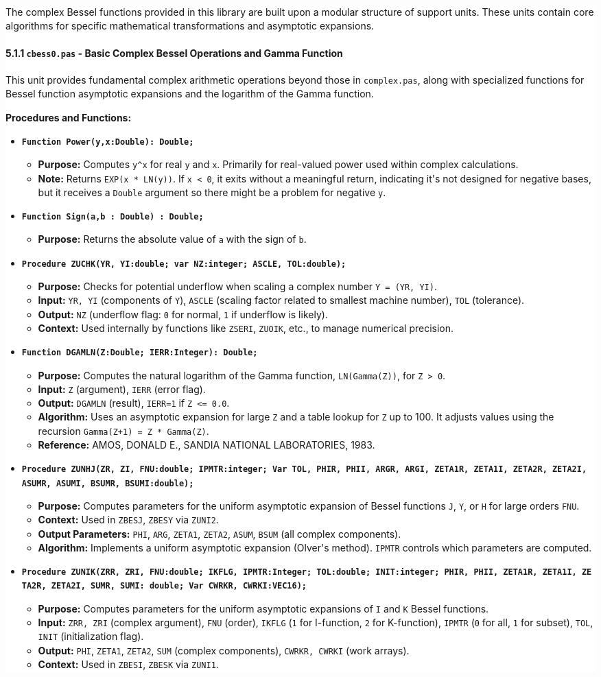 The complex Bessel functions provided in this library are built upon a modular structure of support units. These units contain core algorithms for specific mathematical transformations and asymptotic expansions.

#### 5.1.1 `cbess0.pas` - Basic Complex Bessel Operations and Gamma Function

This unit provides fundamental complex arithmetic operations beyond those in `complex.pas`, along with specialized functions for Bessel function asymptotic expansions and the logarithm of the Gamma function.

**Procedures and Functions:**

*   **`Function Power(y,x:Double): Double;`**
    *   **Purpose:** Computes `y^x` for real `y` and `x`. Primarily for real-valued power used within complex calculations.
    *   **Note:** Returns `EXP(x * LN(y))`. If `x < 0`, it exits without a meaningful return, indicating it's not designed for negative bases, but it receives a `Double` argument so there might be a problem for negative `y`.

*   **`Function Sign(a,b : Double) : Double;`**
    *   **Purpose:** Returns the absolute value of `a` with the sign of `b`.

*   **`Procedure ZUCHK(YR, YI:double; var NZ:integer; ASCLE, TOL:double);`**
    *   **Purpose:** Checks for potential underflow when scaling a complex number `Y = (YR, YI)`.
    *   **Input:** `YR, YI` (components of `Y`), `ASCLE` (scaling factor related to smallest machine number), `TOL` (tolerance).
    *   **Output:** `NZ` (underflow flag: `0` for normal, `1` if underflow is likely).
    *   **Context:** Used internally by functions like `ZSERI`, `ZUOIK`, etc., to manage numerical precision.

*   **`Function DGAMLN(Z:Double; IERR:Integer): Double;`**
    *   **Purpose:** Computes the natural logarithm of the Gamma function, `LN(Gamma(Z))`, for `Z > 0`.
    *   **Input:** `Z` (argument), `IERR` (error flag).
    *   **Output:** `DGAMLN` (result), `IERR=1` if `Z <= 0.0`.
    *   **Algorithm:** Uses an asymptotic expansion for large `Z` and a table lookup for `Z` up to 100. It adjusts values using the recursion `Gamma(Z+1) = Z * Gamma(Z)`.
    *   **Reference:** AMOS, DONALD E., SANDIA NATIONAL LABORATORIES, 1983.

*   **`Procedure ZUNHJ(ZR, ZI, FNU:double; IPMTR:integer; Var TOL, PHIR, PHII, ARGR, ARGI, ZETA1R, ZETA1I, ZETA2R, ZETA2I, ASUMR, ASUMI, BSUMR, BSUMI:double);`**
    *   **Purpose:** Computes parameters for the uniform asymptotic expansion of Bessel functions `J`, `Y`, or `H` for large orders `FNU`.
    *   **Context:** Used in `ZBESJ`, `ZBESY` via `ZUNI2`.
    *   **Output Parameters:** `PHI`, `ARG`, `ZETA1`, `ZETA2`, `ASUM`, `BSUM` (all complex components).
    *   **Algorithm:** Implements a uniform asymptotic expansion (Olver's method). `IPMTR` controls which parameters are computed.

*   **`Procedure ZUNIK(ZRR, ZRI, FNU:double; IKFLG, IPMTR:Integer; TOL:double; INIT:integer; PHIR, PHII, ZETA1R, ZETA1I, ZETA2R, ZETA2I, SUMR, SUMI: double; Var CWRKR, CWRKI:VEC16);`**
    *   **Purpose:** Computes parameters for the uniform asymptotic expansions of `I` and `K` Bessel functions.
    *   **Input:** `ZRR, ZRI` (complex argument), `FNU` (order), `IKFLG` (`1` for I-function, `2` for K-function), `IPMTR` (`0` for all, `1` for subset), `TOL`, `INIT` (initialization flag).
    *   **Output:** `PHI`, `ZETA1`, `ZETA2`, `SUM` (complex components), `CWRKR, CWRKI` (work arrays).
    *   **Context:** Used in `ZBESI`, `ZBESK` via `ZUNI1`.

